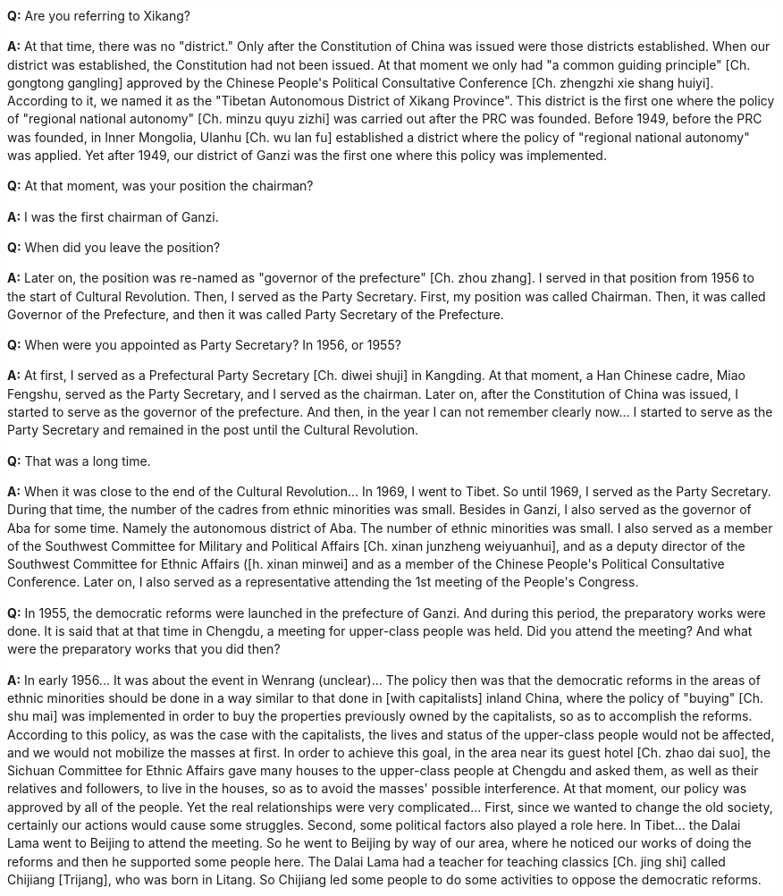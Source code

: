 **Q:**  Are you referring to Xikang?   

**A:** At that time, there was no "district." Only after the Constitution of China was issued were those districts established. When our district was established, the Constitution had not been issued. At that moment we only had "a common guiding principle" [Ch. gongtong gangling] approved by the Chinese People's Political Consultative Conference [Ch. zhengzhi xie shang huiyi]. According to it, we named it as the "Tibetan Autonomous District of Xikang Province". This district is the first one where the policy of "regional national autonomy" [Ch. minzu quyu zizhi] was carried out after the PRC was founded. Before 1949, before the PRC was founded, in Inner Mongolia, Ulanhu [Ch. wu lan fu] established a district where the policy of "regional national autonomy" was applied. Yet after 1949, our district of Ganzi was the first one where this policy was implemented.   

**Q:**  At that moment, was your position the chairman?   

**A:**  I was the first chairman of Ganzi.   

**Q:**  When did you leave the position?   

**A:**  Later on, the position was re-named as "governor of the prefecture" [Ch. zhou zhang]. I served in that position from 1956 to the start of Cultural Revolution. Then, I served as the Party Secretary. First, my position was called Chairman. Then, it was called Governor of the Prefecture, and then it was called Party Secretary of the Prefecture.   

**Q:**  When were you appointed as Party Secretary? In 1956, or 1955?   

**A:**  At first, I served as a Prefectural Party Secretary [Ch. diwei shuji] in Kangding. At that moment, a Han Chinese cadre, Miao Fengshu, served as the Party Secretary, and I served as the chairman. Later on, after the Constitution of China was issued, I started to serve as the governor of the prefecture. And then, in the year I can not remember clearly now... I started to serve as the Party Secretary and remained in the post until the Cultural Revolution.   

**Q:**  That was a long time.   

**A:**  When it was close to the end of the Cultural Revolution... In 1969, I went to Tibet. So until 1969, I served as the Party Secretary. During that time, the number of the cadres from ethnic minorities was small. Besides in Ganzi, I also served as the governor of Aba for some time. Namely the autonomous district of Aba. The number of ethnic minorities was small. I also served as a member of the Southwest Committee for Military and Political Affairs [Ch. xinan junzheng weiyuanhui], and as a deputy director of the Southwest Committee for Ethnic Affairs ([h. xinan minwei] and as a member of the Chinese People's Political Consultative Conference. Later on, I also served as a representative attending the 1st meeting of the People's Congress.   

**Q:**  In 1955, the democratic reforms were launched in the prefecture of Ganzi. And during this period, the preparatory works were done. It is said that at that time in Chengdu, a meeting for upper-class people was held. Did you attend the meeting? And what were the preparatory works that you did then?   

**A:**  In early 1956... It was about the event in Wenrang (unclear)... The policy then was that the democratic reforms in the areas of ethnic minorities should be done in a way similar to that done in [with capitalists] inland China, where the policy of "buying" [Ch. shu mai] was implemented in order to buy the properties previously owned by the capitalists, so as to accomplish the reforms. According to this policy, as was the case with the capitalists, the lives and status of the upper-class people would not be affected, and we would not mobilize the masses at first. In order to achieve this goal, in the area near its guest hotel [Ch. zhao dai suo], the Sichuan Committee for Ethnic Affairs gave many houses to the upper-class people at Chengdu and asked them, as well as their relatives and followers, to live in the houses, so as to avoid the masses' possible interference. At that moment, our policy was approved by all of the people. Yet the real relationships were very complicated... First, since we wanted to change the old society, certainly our actions would cause some struggles. Second, some political factors also played a role here. In Tibet... the Dalai Lama went to Beijing to attend the meeting. So he went to Beijing by way of our area, where he noticed our works of doing the reforms and then he supported some people here. The Dalai Lama had a teacher for teaching classics [Ch. jing shi] called Chijiang [Trijang], who was born in Litang. So Chijiang led some people to do some activities to oppose the democratic reforms.   
